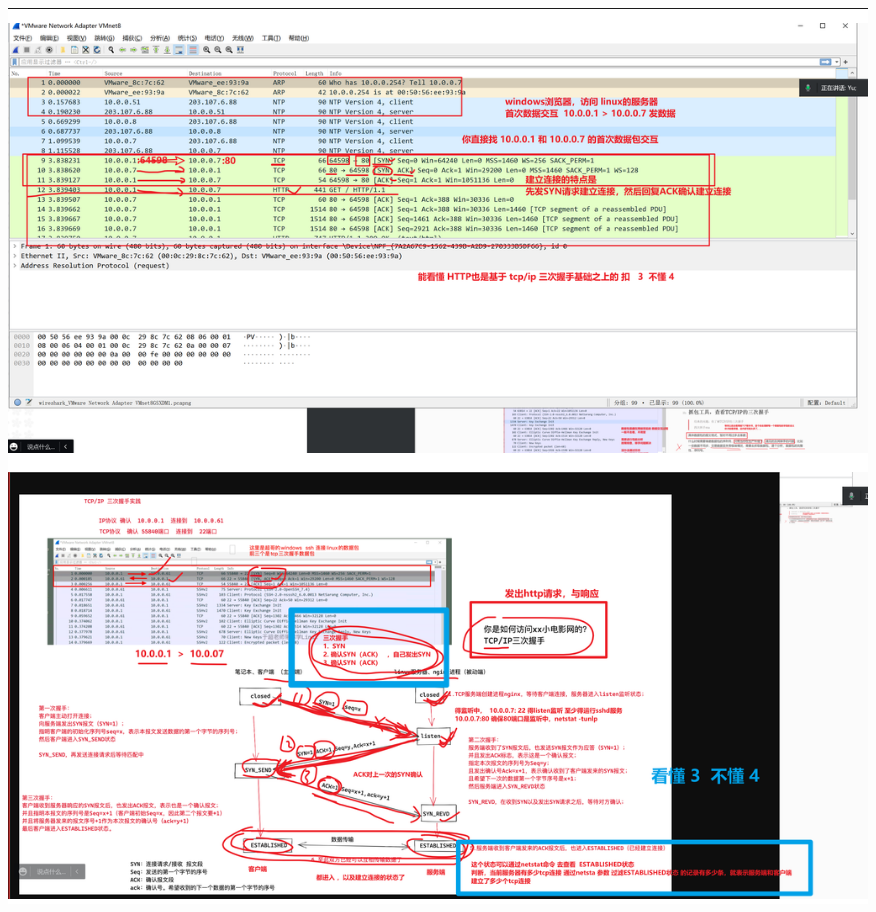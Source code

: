 



---

![image-20220518112155848](pic/image-20220518112155848.png)



![image-20220518114733234](pic/image-20220518114733234.png)
